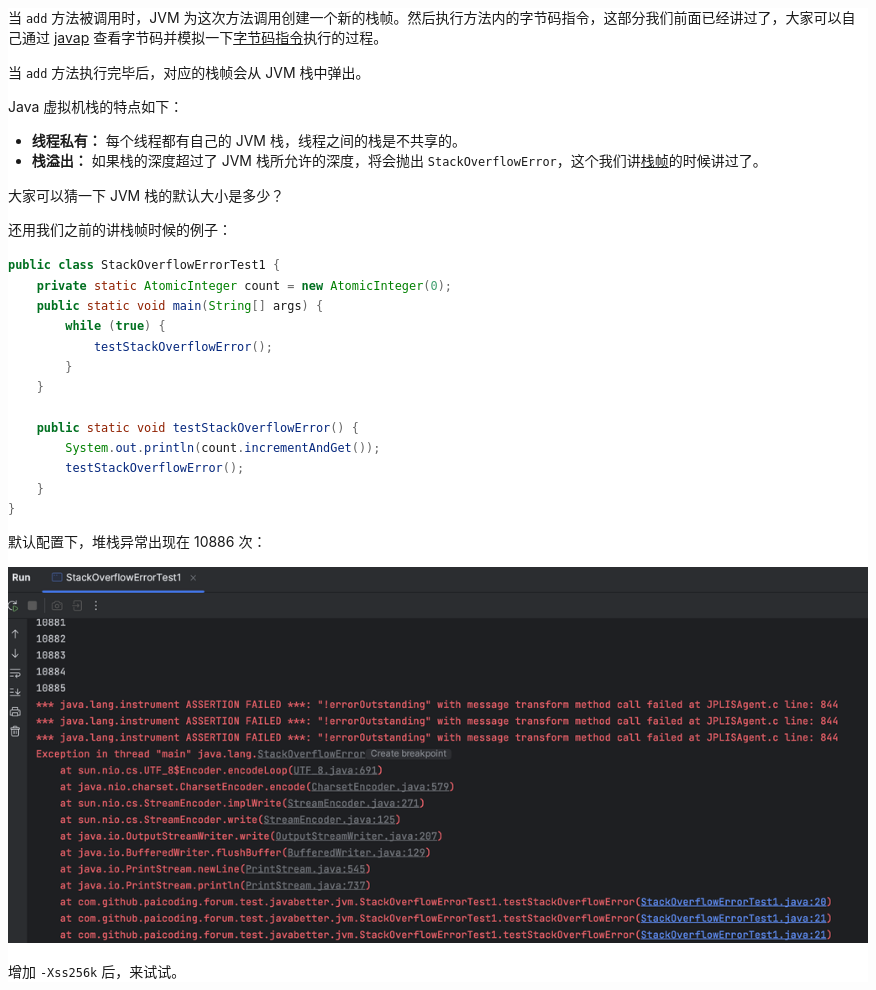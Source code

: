 当 `add` 方法被调用时，JVM 为这次方法调用创建一个新的栈帧。然后执行方法内的字节码指令，这部分我们前面已经讲过了，大家可以自己通过 [javap](./bytecode.html) 查看字节码并模拟一下[字节码指令](./zijiema-zhiling.html)执行的过程。

当 `add` 方法执行完毕后，对应的栈帧会从 JVM 栈中弹出。

Java 虚拟机栈的特点如下：

- **线程私有：** 每个线程都有自己的 JVM 栈，线程之间的栈是不共享的。
- **栈溢出：** 如果栈的深度超过了 JVM 栈所允许的深度，将会抛出 `StackOverflowError`，这个我们讲[栈帧](./stack-frame.html)的时候讲过了。

大家可以猜一下 JVM 栈的默认大小是多少？

还用我们之前的讲栈帧时候的例子：

```java
public class StackOverflowErrorTest1 {
    private static AtomicInteger count = new AtomicInteger(0);
    public static void main(String[] args) {
        while (true) {
            testStackOverflowError();
        }
    }

    public static void testStackOverflowError() {
        System.out.println(count.incrementAndGet());
        testStackOverflowError();
    }
}
```

默认配置下，堆栈异常出现在 10886 次：

![Alt text](assets/image-254.png)

增加 `-Xss256k` 后，来试试。
